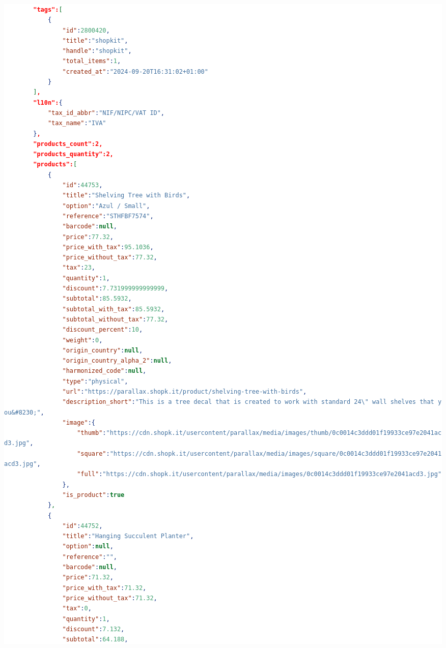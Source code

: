 ```json
        "tags":[
            {
                "id":2800420,
                "title":"shopkit",
                "handle":"shopkit",
                "total_items":1,
                "created_at":"2024-09-20T16:31:02+01:00"
            }
        ],
        "l10n":{
            "tax_id_abbr":"NIF/NIPC/VAT ID",
            "tax_name":"IVA"
        },
        "products_count":2,
        "products_quantity":2,
        "products":[
            {
                "id":44753,
                "title":"Shelving Tree with Birds",
                "option":"Azul / Small",
                "reference":"STHFBF7574",
                "barcode":null,
                "price":77.32,
                "price_with_tax":95.1036,
                "price_without_tax":77.32,
                "tax":23,
                "quantity":1,
                "discount":7.731999999999999,
                "subtotal":85.5932,
                "subtotal_with_tax":85.5932,
                "subtotal_without_tax":77.32,
                "discount_percent":10,
                "weight":0,
                "origin_country":null,
                "origin_country_alpha_2":null,
                "harmonized_code":null,
                "type":"physical",
                "url":"https://parallax.shopk.it/product/shelving-tree-with-birds",
                "description_short":"This is a tree decal that is created to work with standard 24\" wall shelves that you&#8230;",
                "image":{
                    "thumb":"https://cdn.shopk.it/usercontent/parallax/media/images/thumb/0c0014c3ddd01f19933ce97e2041acd3.jpg",
                    "square":"https://cdn.shopk.it/usercontent/parallax/media/images/square/0c0014c3ddd01f19933ce97e2041acd3.jpg",
                    "full":"https://cdn.shopk.it/usercontent/parallax/media/images/0c0014c3ddd01f19933ce97e2041acd3.jpg"
                },
                "is_product":true
            },
            {
                "id":44752,
                "title":"Hanging Succulent Planter",
                "option":null,
                "reference":"",
                "barcode":null,
                "price":71.32,
                "price_with_tax":71.32,
                "price_without_tax":71.32,
                "tax":0,
                "quantity":1,
                "discount":7.132,
                "subtotal":64.188,
```